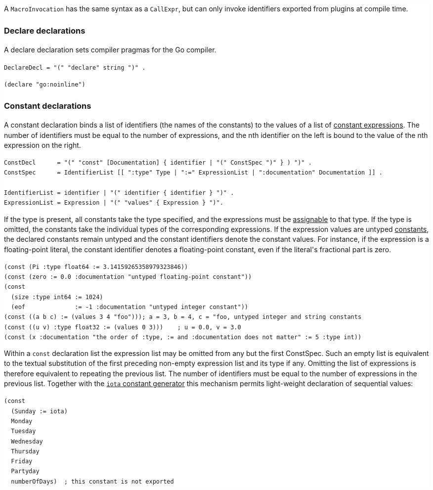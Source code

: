 A `MacroInvocation` has the same syntax as a `CallExpr`, but can only invoke identifiers exported from plugins at compile time.

### Declare declarations

A declare declaration sets compiler pragmas for the Go compiler.

```
DeclareDecl = "(" "declare" string ")" .
```

```
(declare "go:noinline")
```

### Constant declarations

A constant declaration binds a list of identifiers (the names of the constants) to the values of a list of [constant expressions](#constant-expressions). The number of identifiers must be equal to the number of expressions, and the nth identifier on the left is bound to the value of the nth expression on the right.

```
ConstDecl      = "(" "const" [Documentation] { identifier | "(" ConstSpec ")" } ) ")" .
ConstSpec      = IdentifierList [[ ":type" Type | ":=" ExpressionList | ":documentation" Documentation ]] .

IdentifierList = identifier | "(" identifier { identifier } ")" .
ExpressionList = Expression | "(" "values" { Expression } ")".
```

If the type is present, all constants take the type specified, and the expressions must be [assignable](#assignability) to that type. If the type is omitted, the constants take the individual types of the corresponding expressions. If the expression values are untyped [constants](#constants), the declared constants remain untyped and the constant identifiers denote the constant values. For instance, if the expression is a floating-point literal, the constant identifier denotes a floating-point constant, even if the literal's fractional part is zero.

```
(const (Pi :type float64 := 3.14159265358979323846))
(const (zero := 0.0 :documentation "untyped floating-point constant"))
(const 
  (size :type int64 := 1024)
  (eof              := -1 :documentation "untyped integer constant"))
(const ((a b c) := (values 3 4 "foo"))); a = 3, b = 4, c = "foo, untyped integer and string constants
(const ((u v) :type float32 := (values 0 3)))    ; u = 0.0, v = 3.0
(const (x :documentation "the order of :type, := and :documentation does not matter" := 5 :type int))
```

Within a `const` declaration list the expression list may be omitted from any but the first ConstSpec. Such an empty list is equivalent to the textual substitution of the first preceding non-empty expression list and its type if any. Omitting the list of expressions is therefore equivalent to repeating the previous list. The number of identifiers must be equal to the number of expressions in the previous list. Together with the [`iota` constant generator](#iota) this mechanism permits light-weight declaration of sequential values:
```
(const
  (Sunday := iota)
  Monday
  Tuesday
  Wednesday
  Thursday
  Friday
  Partyday
  numberOfDays)  ; this constant is not exported
```
